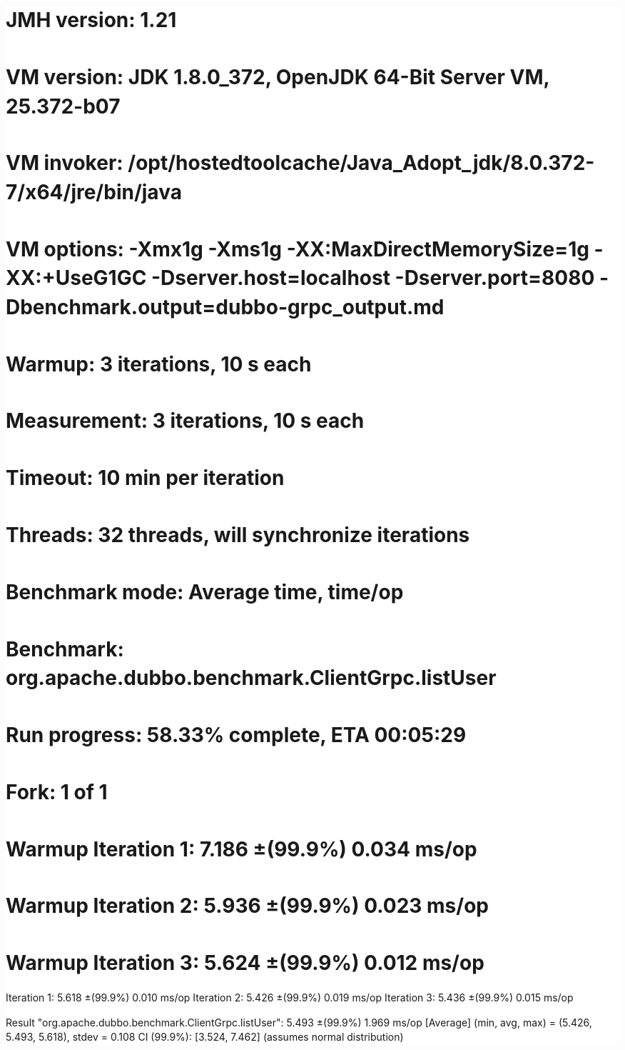 
# JMH version: 1.21
# VM version: JDK 1.8.0_372, OpenJDK 64-Bit Server VM, 25.372-b07
# VM invoker: /opt/hostedtoolcache/Java_Adopt_jdk/8.0.372-7/x64/jre/bin/java
# VM options: -Xmx1g -Xms1g -XX:MaxDirectMemorySize=1g -XX:+UseG1GC -Dserver.host=localhost -Dserver.port=8080 -Dbenchmark.output=dubbo-grpc_output.md
# Warmup: 3 iterations, 10 s each
# Measurement: 3 iterations, 10 s each
# Timeout: 10 min per iteration
# Threads: 32 threads, will synchronize iterations
# Benchmark mode: Average time, time/op
# Benchmark: org.apache.dubbo.benchmark.ClientGrpc.listUser

# Run progress: 58.33% complete, ETA 00:05:29
# Fork: 1 of 1
# Warmup Iteration   1: 7.186 ±(99.9%) 0.034 ms/op
# Warmup Iteration   2: 5.936 ±(99.9%) 0.023 ms/op
# Warmup Iteration   3: 5.624 ±(99.9%) 0.012 ms/op
Iteration   1: 5.618 ±(99.9%) 0.010 ms/op
Iteration   2: 5.426 ±(99.9%) 0.019 ms/op
Iteration   3: 5.436 ±(99.9%) 0.015 ms/op


Result "org.apache.dubbo.benchmark.ClientGrpc.listUser":
  5.493 ±(99.9%) 1.969 ms/op [Average]
  (min, avg, max) = (5.426, 5.493, 5.618), stdev = 0.108
  CI (99.9%): [3.524, 7.462] (assumes normal distribution)
